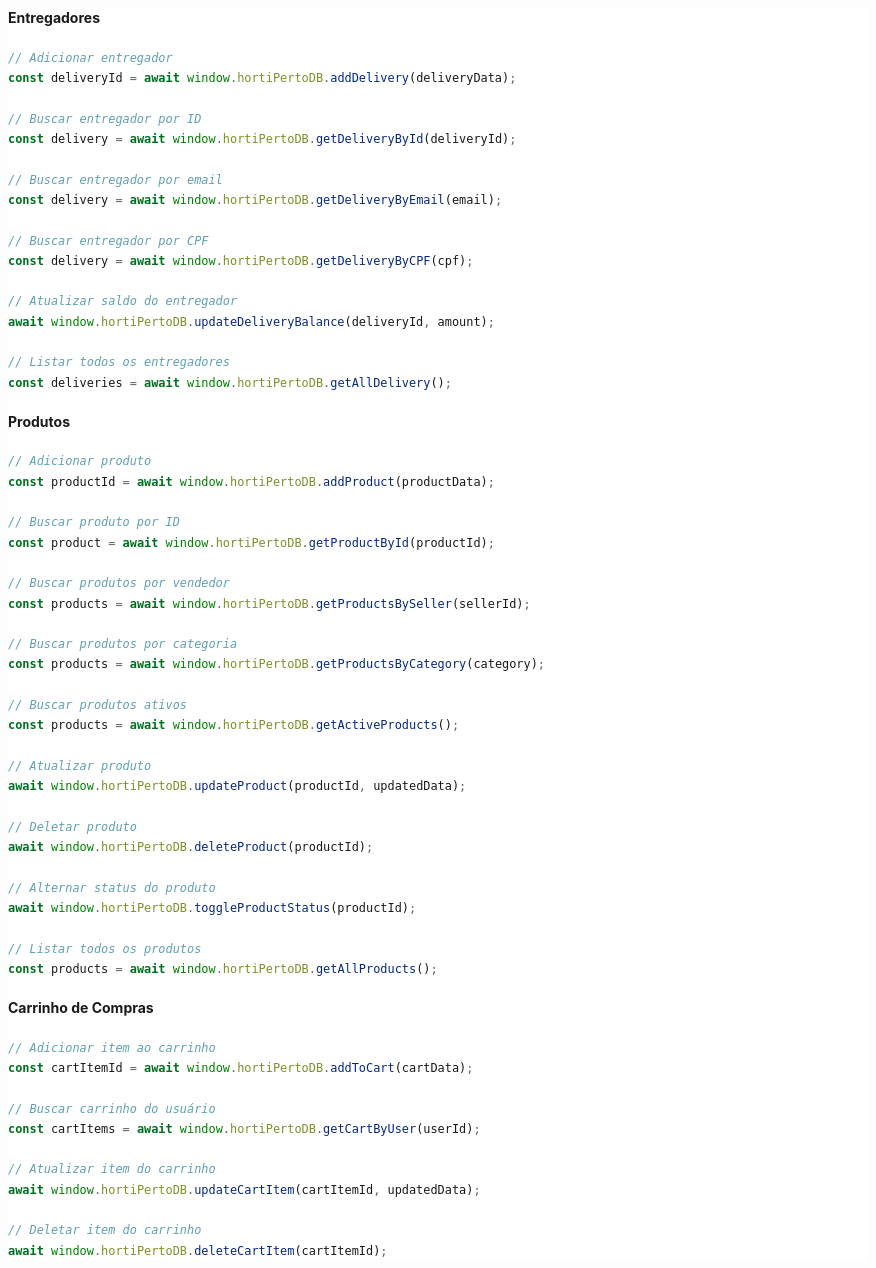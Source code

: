 #### **Entregadores**
```javascript
// Adicionar entregador
const deliveryId = await window.hortiPertoDB.addDelivery(deliveryData);

// Buscar entregador por ID
const delivery = await window.hortiPertoDB.getDeliveryById(deliveryId);

// Buscar entregador por email
const delivery = await window.hortiPertoDB.getDeliveryByEmail(email);

// Buscar entregador por CPF
const delivery = await window.hortiPertoDB.getDeliveryByCPF(cpf);

// Atualizar saldo do entregador
await window.hortiPertoDB.updateDeliveryBalance(deliveryId, amount);

// Listar todos os entregadores
const deliveries = await window.hortiPertoDB.getAllDelivery();
```

#### **Produtos**
```javascript
// Adicionar produto
const productId = await window.hortiPertoDB.addProduct(productData);

// Buscar produto por ID
const product = await window.hortiPertoDB.getProductById(productId);

// Buscar produtos por vendedor
const products = await window.hortiPertoDB.getProductsBySeller(sellerId);

// Buscar produtos por categoria
const products = await window.hortiPertoDB.getProductsByCategory(category);

// Buscar produtos ativos
const products = await window.hortiPertoDB.getActiveProducts();

// Atualizar produto
await window.hortiPertoDB.updateProduct(productId, updatedData);

// Deletar produto
await window.hortiPertoDB.deleteProduct(productId);

// Alternar status do produto
await window.hortiPertoDB.toggleProductStatus(productId);

// Listar todos os produtos
const products = await window.hortiPertoDB.getAllProducts();
```

#### **Carrinho de Compras**
```javascript
// Adicionar item ao carrinho
const cartItemId = await window.hortiPertoDB.addToCart(cartData);

// Buscar carrinho do usuário
const cartItems = await window.hortiPertoDB.getCartByUser(userId);

// Atualizar item do carrinho
await window.hortiPertoDB.updateCartItem(cartItemId, updatedData);

// Deletar item do carrinho
await window.hortiPertoDB.deleteCartItem(cartItemId);
```
